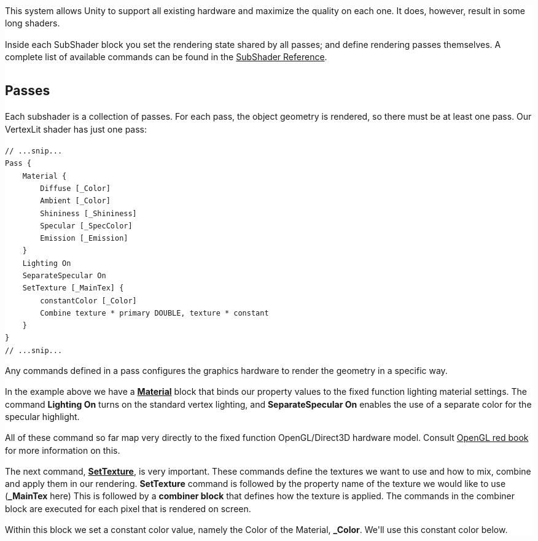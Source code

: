 This system allows Unity to support all existing hardware and maximize the quality on each one. It does, however, result in some long shaders.

Inside each SubShader block you set the rendering state shared by all passes; and define rendering passes themselves. A complete list of available commands can be found in the [SubShader Reference](SL-SubShader).


## Passes


Each subshader is a collection of passes. For each pass, the object geometry is rendered, so there must be at least one pass. Our VertexLit shader has just one pass:



```
// ...snip...
Pass {
    Material {
        Diffuse [_Color]
        Ambient [_Color]
        Shininess [_Shininess]
        Specular [_SpecColor]
        Emission [_Emission]
    }
    Lighting On
    SeparateSpecular On
    SetTexture [_MainTex] {
        constantColor [_Color]
        Combine texture * primary DOUBLE, texture * constant
    }
}
// ...snip...

```

Any commands defined in a pass configures the graphics hardware to render the geometry in a specific way.

In the example above we have a __[Material](SL-Material)__ block that binds our property values to the fixed function lighting material settings. The command __Lighting On__ turns on the standard vertex lighting, and __SeparateSpecular On__ enables the use of a separate color for the specular highlight.

All of these command so far map very directly to the fixed function OpenGL/Direct3D hardware model. Consult [OpenGL red book](http://opengl.org/documentation/red_book) for more information on this.

The next command, __[SetTexture](SL-SetTexture)__, is very important. These commands define the textures we want to use and how to mix, combine and apply them in our rendering. __SetTexture__ command is followed by the property name of the texture we would like to use (__\_MainTex__ here) This is followed by a __combiner block__ that defines how the texture is applied. The commands in the combiner block are executed for each pixel that is rendered on screen.

Within this block we set a constant color value, namely the Color of the Material, __\_Color__. We'll use this constant color below.

